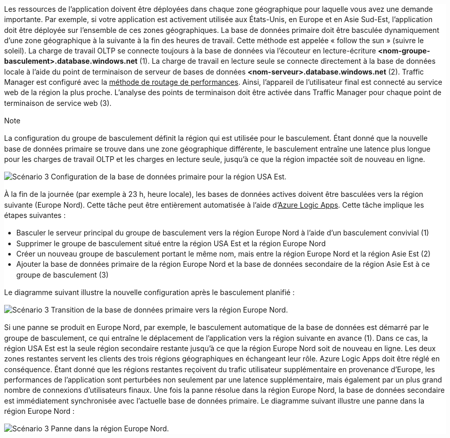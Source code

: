 Les ressources de l’application doivent être déployées dans chaque zone géographique pour laquelle vous avez une demande importante. Par exemple, si votre application est activement utilisée aux États-Unis, en Europe et en Asie Sud-Est, l’application doit être déployée sur l’ensemble de ces zones géographiques. La base de données primaire doit être basculée dynamiquement d’une zone géographique à la suivante à la fin des heures de travail. Cette méthode est appelée « follow the sun » (suivre le soleil). La charge de travail OLTP se connecte toujours à la base de données via l’écouteur en lecture-écriture **&lt;nom-groupe-basculement&gt;.database.windows.net** (1). La charge de travail en lecture seule se connecte directement à la base de données locale à l’aide du point de terminaison de serveur de bases de données **&lt;nom-serveur&gt;.database.windows.net** (2). Traffic Manager est configuré avec la [méthode de routage de performances](../../traffic-manager/traffic-manager-configure-performance-routing-method.md). Ainsi, l’appareil de l’utilisateur final est connecté au service web de la région la plus proche. L’analyse des points de terminaison doit être activée dans Traffic Manager pour chaque point de terminaison de service web (3).

> [!NOTE]
> La configuration du groupe de basculement définit la région qui est utilisée pour le basculement. Étant donné que la nouvelle base de données primaire se trouve dans une zone géographique différente, le basculement entraîne une latence plus longue pour les charges de travail OLTP et les charges en lecture seule, jusqu’à ce que la région impactée soit de nouveau en ligne.

![Scénario 3 Configuration de la base de données primaire pour la région USA Est.](./media/designing-cloud-solutions-for-disaster-recovery/scenario3-a.png)

À la fin de la journée (par exemple à 23 h, heure locale), les bases de données actives doivent être basculées vers la région suivante (Europe Nord). Cette tâche peut être entièrement automatisée à l’aide d’[Azure Logic Apps](../../logic-apps/logic-apps-overview.md). Cette tâche implique les étapes suivantes :

* Basculer le serveur principal du groupe de basculement vers la région Europe Nord à l’aide d’un basculement convivial (1)
* Supprimer le groupe de basculement situé entre la région USA Est et la région Europe Nord
* Créer un nouveau groupe de basculement portant le même nom, mais entre la région Europe Nord et la région Asie Est (2)
* Ajouter la base de données primaire de la région Europe Nord et la base de données secondaire de la région Asie Est à ce groupe de basculement (3)

Le diagramme suivant illustre la nouvelle configuration après le basculement planifié :

![Scénario 3 Transition de la base de données primaire vers la région Europe Nord.](./media/designing-cloud-solutions-for-disaster-recovery/scenario3-b.png)

Si une panne se produit en Europe Nord, par exemple, le basculement automatique de la base de données est démarré par le groupe de basculement, ce qui entraîne le déplacement de l’application vers la région suivante en avance (1).  Dans ce cas, la région USA Est est la seule région secondaire restante jusqu’à ce que la région Europe Nord soit de nouveau en ligne. Les deux zones restantes servent les clients des trois régions géographiques en échangeant leur rôle. Azure Logic Apps doit être réglé en conséquence. Étant donné que les régions restantes reçoivent du trafic utilisateur supplémentaire en provenance d’Europe, les performances de l’application sont perturbées non seulement par une latence supplémentaire, mais également par un plus grand nombre de connexions d’utilisateurs finaux. Une fois la panne résolue dans la région Europe Nord, la base de données secondaire est immédiatement synchronisée avec l’actuelle base de données primaire. Le diagramme suivant illustre une panne dans la région Europe Nord :

![Scénario 3 Panne dans la région Europe Nord.](./media/designing-cloud-solutions-for-disaster-recovery/scenario3-c.png)
